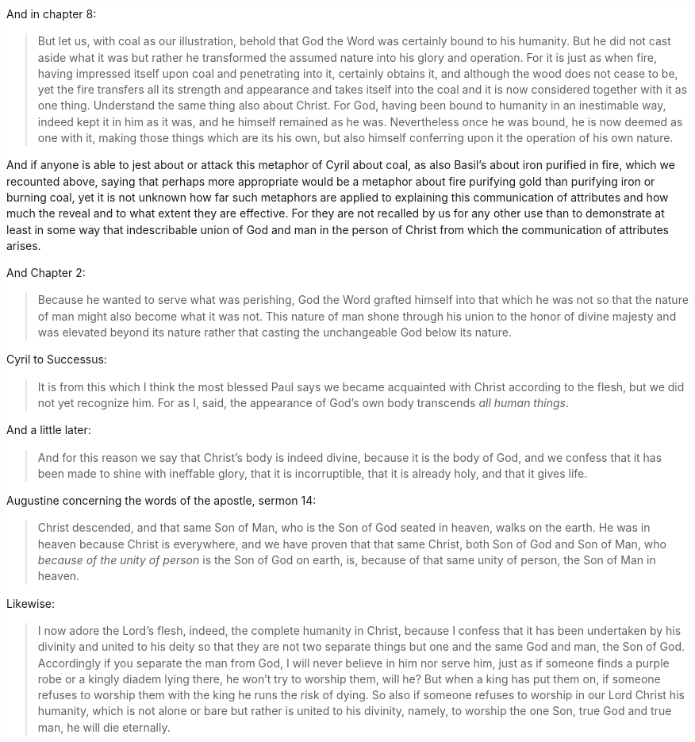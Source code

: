 And in chapter 8:

>But let us, with coal as our illustration, behold that God the Word was certainly bound to his humanity.  But he did not cast aside what it was but rather he transformed the assumed nature into his glory and operation. For it is just as when fire, having impressed itself upon coal and penetrating into it, certainly obtains it, and although the wood does not cease to be, yet the fire transfers all its strength and appearance and takes itself into the coal and it is now considered together with it as one thing.  Understand the same thing also about Christ. For God, having been bound to humanity in an inestimable way, indeed kept it in him as it was, and he himself remained as he was. Nevertheless once he was bound, he is now deemed as one with it, making those things which are its his own, but also himself conferring upon it the operation of his own nature.

And if anyone is able to jest about or attack this metaphor of Cyril about coal, as also Basil’s about iron purified in fire, which we recounted above, saying that perhaps more appropriate would be a metaphor about fire purifying gold than purifying iron or burning coal, yet it is not unknown how far such metaphors are applied to explaining this communication of attributes and how much the reveal and to what extent they are effective.  For they are not recalled by us for any other use than to demonstrate at least in some way that indescribable union of God and man in the person of Christ from which the communication of attributes arises.

And Chapter 2:

>Because he wanted to serve what was perishing, God the Word grafted himself into that which he was not so that the nature of man might also become what it was not. This nature of man shone through his union to the honor of divine majesty and was elevated beyond its nature rather that casting the unchangeable God below its nature.

Cyril to Successus:

>It is from this which I think the most blessed Paul says we became acquainted with Christ according to the flesh, but we did not yet recognize him. For as I, said, the appearance of God’s own body transcends *all human things*.

And a little later:

>And for this reason we say that Christ’s body is indeed divine, because it is the body of God, and we confess that it has been made to shine with ineffable glory, that it is incorruptible, that it is already holy, and that it gives life.

Augustine concerning the words of the apostle, sermon 14:

>Christ descended, and that same Son of Man, who is the Son of God seated in heaven, walks on the earth. He was in heaven because Christ is everywhere, and we have proven that that same Christ, both Son of God and Son of Man, who *because of the unity of person* is the Son of God on earth, is, because of that same unity of person, the Son of Man in heaven.

Likewise:

>I now adore the Lord’s flesh, indeed, the complete humanity in Christ, because I confess that it has been undertaken by his divinity and united to his deity so that they are not two separate things but one and the same God and man, the Son of God. Accordingly if you separate the man from God, I will never believe in him nor serve him, just as if someone finds a purple robe or a kingly diadem lying there, he won’t try to worship them, will he? But when a king has put them on, if someone refuses to worship them with the king he runs the risk of dying.  So also if someone refuses to worship in our Lord Christ his humanity, which is not alone or bare but rather is united to his divinity, namely, to worship the one Son, true God and true man, he will die eternally.
